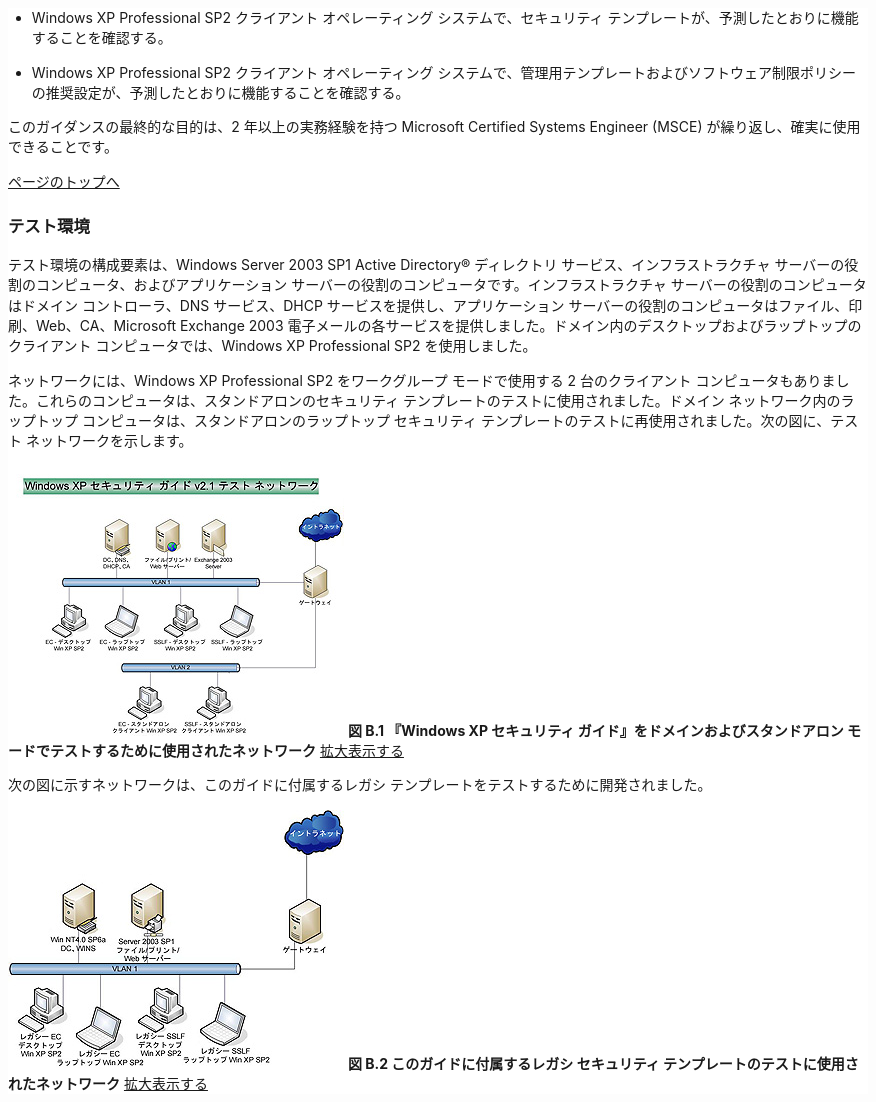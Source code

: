 -   Windows XP Professional SP2 クライアント オペレーティング システムで、セキュリティ テンプレートが、予測したとおりに機能することを確認する。

-   Windows XP Professional SP2 クライアント オペレーティング システムで、管理用テンプレートおよびソフトウェア制限ポリシーの推奨設定が、予測したとおりに機能することを確認する。

このガイダンスの最終的な目的は、2 年以上の実務経験を持つ Microsoft Certified Systems Engineer (MSCE) が繰り返し、確実に使用できることです。

[](#mainsection)[ページのトップへ](#mainsection)

### テスト環境

テスト環境の構成要素は、Windows Server 2003 SP1 Active Directory® ディレクトリ サービス、インフラストラクチャ サーバーの役割のコンピュータ、およびアプリケーション サーバーの役割のコンピュータです。インフラストラクチャ サーバーの役割のコンピュータはドメイン コントローラ、DNS サービス、DHCP サービスを提供し、アプリケーション サーバーの役割のコンピュータはファイル、印刷、Web、CA、Microsoft Exchange 2003 電子メールの各サービスを提供しました。ドメイン内のデスクトップおよびラップトップのクライアント コンピュータでは、Windows XP Professional SP2 を使用しました。

ネットワークには、Windows XP Professional SP2 をワークグループ モードで使用する 2 台のクライアント コンピュータもありました。これらのコンピュータは、スタンドアロンのセキュリティ テンプレートのテストに使用されました。ドメイン ネットワーク内のラップトップ コンピュータは、スタンドアロンのラップトップ セキュリティ テンプレートのテストに再使用されました。次の図に、テスト ネットワークを示します。

![](images/Dd363018.SGFG0B01(ja-jp,TechNet.10).jpg)
**図 B.1 『Windows XP セキュリティ ガイド』をドメインおよびスタンドアロン モードでテストするために使用されたネットワーク**
[拡大表示する](https://technet.microsoft.com/ja-jp/dd363018.sgfg0b01_big(ja-jp,technet.10).jpg)

次の図に示すネットワークは、このガイドに付属するレガシ テンプレートをテストするために開発されました。

![](images/Dd363018.SGFG0B02(ja-jp,TechNet.10).jpg)
**図 B.2 このガイドに付属するレガシ セキュリティ テンプレートのテストに使用されたネットワーク**
[拡大表示する](https://technet.microsoft.com/ja-jp/dd363018.sgfg0b02_big(ja-jp,technet.10).jpg)
